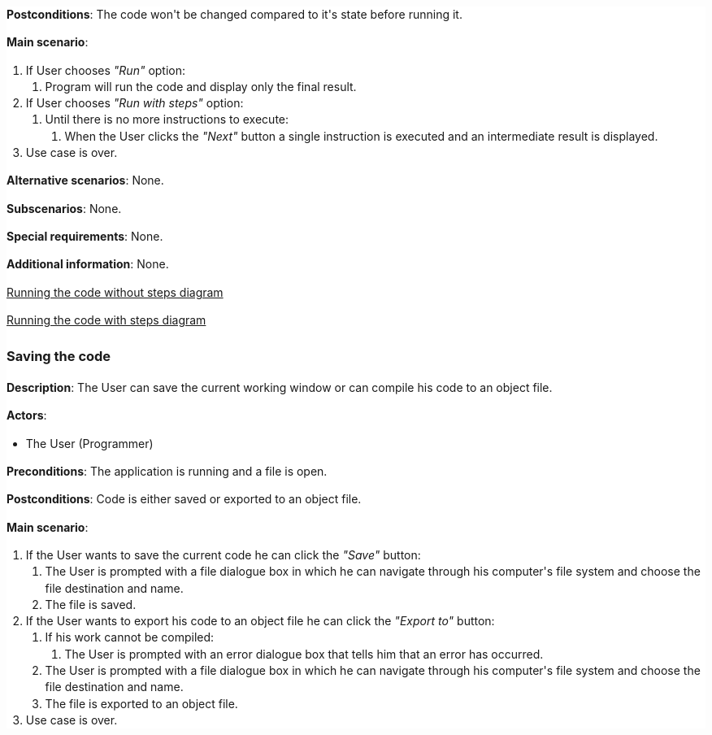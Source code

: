 **Postconditions**: 
The code won't be changed compared to it's state before running it.

**Main scenario**: 

1. If User chooses *"Run"* option:
   1. Program will run the code and display only the final result.
2. If User chooses *"Run with steps"* option:
   1. Until there is no more instructions to execute:
      1. When the User clicks the *"Next"* button a single instruction is executed and an intermediate result is displayed.
3. Use case is over.

**Alternative scenarios**: None. 

**Subscenarios**: None. 

**Special requirements**: None. 

**Additional information**: None.

[Running the code without steps diagram](https://gitlab.com/matf-bg-ac-rs/course-rs/projects-2021-2022/03-basicVisual/-/blob/master/specification/use_cases/running_the_code/running_the_code%20(without%20steps).png)

[Running the code with steps diagram](https://gitlab.com/matf-bg-ac-rs/course-rs/projects-2021-2022/03-basicVisual/-/blob/master/specification/use_cases/running_the_code/running_the_code%20(with%20steps).png)



### Saving the code

**Description**:
The User can save the current working window or can compile his code to an object file.

**Actors**:

- The User (Programmer)

**Preconditions**:
The application is running and a file is open.

**Postconditions**:
Code is either saved or exported to an object file.

**Main scenario**:

1. If the User wants to save the current code he can click the *"Save"* button:
   1. The User is prompted with a file dialogue box in which he can navigate through his computer's file system and choose the file destination and name.
   2. The file is saved.
2. If the User wants to export his code to an object file he can click the *"Export to"* button:
   1. If his work cannot be compiled:
      1. The User is prompted with an error dialogue box that tells him that an error has occurred.
   2. The User is prompted with a file dialogue box in which he can navigate through his computer's file system and choose the file destination and name.
   3. The file is exported to an object file.
3. Use case is over.
